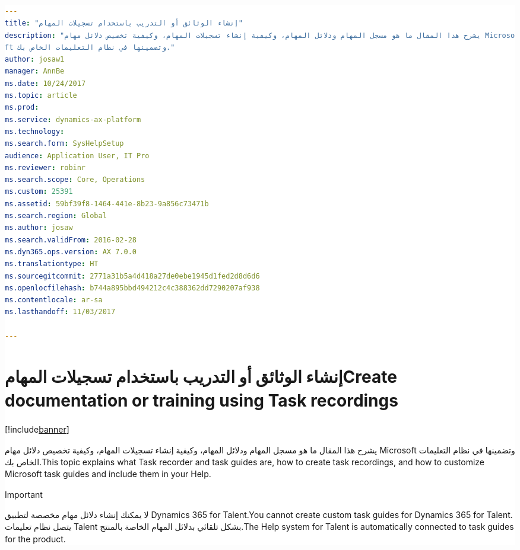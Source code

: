 ```yaml
---
title: "إنشاء الوثائق أو التدريب باستخدام تسجيلات المهام"
description: "يشرح هذا المقال ما هو مسجل المهام ودلائل المهام‬، وكيفية إنشاء تسجيلات المهام، وكيفية تخصيص دلائل مهام‬ Microsoft وتضمينها في نظام التعليمات الخاص بك."
author: josaw1
manager: AnnBe
ms.date: 10/24/2017
ms.topic: article
ms.prod: 
ms.service: dynamics-ax-platform
ms.technology: 
ms.search.form: SysHelpSetup
audience: Application User, IT Pro
ms.reviewer: robinr
ms.search.scope: Core, Operations
ms.custom: 25391
ms.assetid: 59bf39f8-1464-441e-8b23-9a856c73471b
ms.search.region: Global
ms.author: josaw
ms.search.validFrom: 2016-02-28
ms.dyn365.ops.version: AX 7.0.0
ms.translationtype: HT
ms.sourcegitcommit: 2771a31b5a4d418a27de0ebe1945d1fed2d8d6d6
ms.openlocfilehash: b744a895bbd494212c4c388362dd7290207af938
ms.contentlocale: ar-sa
ms.lasthandoff: 11/03/2017

---
```


# <a name="create-documentation-or-training-using-task-recordings"></a><span data-ttu-id="69384-103">إنشاء الوثائق أو التدريب باستخدام تسجيلات المهام</span><span class="sxs-lookup"><span data-stu-id="69384-103">Create documentation or training using Task recordings</span></span>

[!include[banner](../includes/banner.md)]

<span data-ttu-id="69384-104">يشرح هذا المقال ما هو مسجل المهام ودلائل المهام‬، وكيفية إنشاء تسجيلات المهام، وكيفية تخصيص دلائل مهام‬ Microsoft وتضمينها في نظام التعليمات الخاص بك.</span><span class="sxs-lookup"><span data-stu-id="69384-104">This topic explains what Task recorder and task guides are, how to create task recordings, and how to customize Microsoft task guides and include them in your Help.</span></span>

> [!IMPORTANT]
> <span data-ttu-id="69384-105">لا يمكنك إنشاء دلائل مهام مخصصة لتطبيق Dynamics 365 for Talent.</span><span class="sxs-lookup"><span data-stu-id="69384-105">You cannot create custom task guides for Dynamics 365 for Talent.</span></span> <span data-ttu-id="69384-106">يتصل نظام تعليمات Talent بشكل تلقائي بدلائل المهام الخاصة بالمنتج.</span><span class="sxs-lookup"><span data-stu-id="69384-106">The Help system for Talent is automatically connected to task guides for the product.</span></span> 
